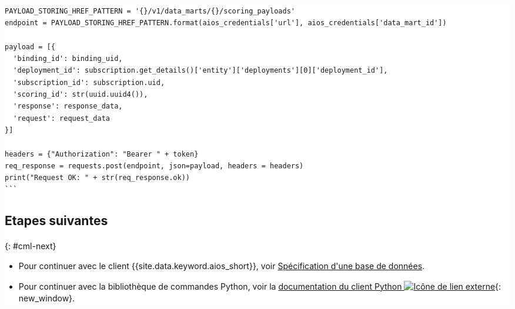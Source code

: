     PAYLOAD_STORING_HREF_PATTERN = '{}/v1/data_marts/{}/scoring_payloads'
    endpoint = PAYLOAD_STORING_HREF_PATTERN.format(aios_credentials['url'], aios_credentials['data_mart_id'])

    payload = [{
      'binding_id': binding_uid,
      'deployment_id': subscription.get_details()['entity']['deployments'][0]['deployment_id'],
      'subscription_id': subscription.uid,
      'scoring_id': str(uuid.uuid4()),
      'response': response_data,
      'request': request_data
    }]

    headers = {"Authorization": "Bearer " + token}
    req_response = requests.post(endpoint, json=payload, headers = headers)
    print("Request OK: " + str(req_response.ok))
    ```

## Etapes suivantes
{: #cml-next}

- Pour continuer avec le client {{site.data.keyword.aios_short}}, voir
[Spécification d'une base de données](/docs/services/ai-openscale?topic=ai-openscale-connect-db).

- Pour continuer avec la bibliothèque de commandes Python,
voir la [documentation du client Python
![Icône de lien externe](../../icons/launch-glyph.svg "Icône de lien externe")](http://ai-openscale-python-client.mybluemix.net/){: new_window}.
